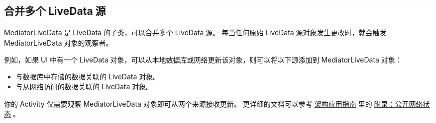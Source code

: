 ## 合并多个 LiveData 源 

 MediatorLiveData 是 LiveData 的子类，可以合并多个 LiveData 源。  每当任何原始 LiveData 源对象发生更改时，就会触发 MediatorLiveData 对象的观察者。 



 例如，如果 UI 中有一个 LiveData 对象，可以从本地数据库或网络更新该对象，则可以将以下源添加到 MediatorLiveData 对象： 

-  与数据库中存储的数据关联的 LiveData 对象。 
-  与从网络访问的数据关联的 LiveData 对象。 

 你的 Activity 仅需要观察 MediatorLiveData 对象即可从两个来源接收更新。 更详细的文档可以参考 [架构应用指南](https://developer.android.google.cn/jetpack/docs/guide  ) 里的 [附录：公开网络状态]( https://developer.android.google.cn/jetpack/docs/guide#addendum ) 。

